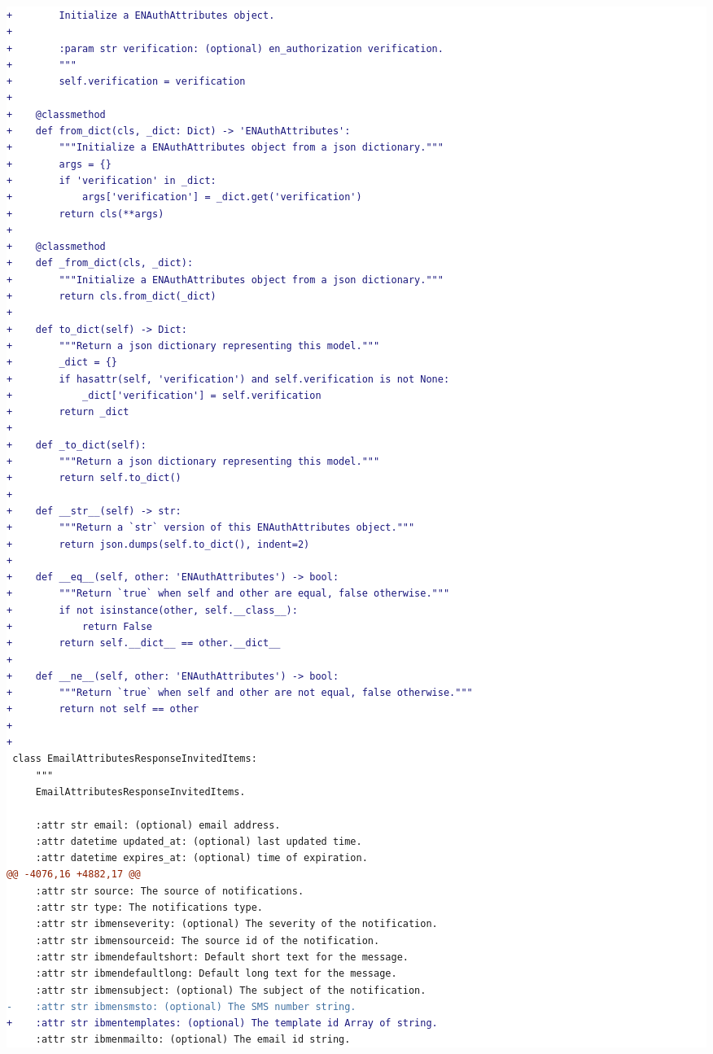 ```diff
+        Initialize a ENAuthAttributes object.
+
+        :param str verification: (optional) en_authorization verification.
+        """
+        self.verification = verification
+
+    @classmethod
+    def from_dict(cls, _dict: Dict) -> 'ENAuthAttributes':
+        """Initialize a ENAuthAttributes object from a json dictionary."""
+        args = {}
+        if 'verification' in _dict:
+            args['verification'] = _dict.get('verification')
+        return cls(**args)
+
+    @classmethod
+    def _from_dict(cls, _dict):
+        """Initialize a ENAuthAttributes object from a json dictionary."""
+        return cls.from_dict(_dict)
+
+    def to_dict(self) -> Dict:
+        """Return a json dictionary representing this model."""
+        _dict = {}
+        if hasattr(self, 'verification') and self.verification is not None:
+            _dict['verification'] = self.verification
+        return _dict
+
+    def _to_dict(self):
+        """Return a json dictionary representing this model."""
+        return self.to_dict()
+
+    def __str__(self) -> str:
+        """Return a `str` version of this ENAuthAttributes object."""
+        return json.dumps(self.to_dict(), indent=2)
+
+    def __eq__(self, other: 'ENAuthAttributes') -> bool:
+        """Return `true` when self and other are equal, false otherwise."""
+        if not isinstance(other, self.__class__):
+            return False
+        return self.__dict__ == other.__dict__
+
+    def __ne__(self, other: 'ENAuthAttributes') -> bool:
+        """Return `true` when self and other are not equal, false otherwise."""
+        return not self == other
+
+
 class EmailAttributesResponseInvitedItems:
     """
     EmailAttributesResponseInvitedItems.
 
     :attr str email: (optional) email address.
     :attr datetime updated_at: (optional) last updated time.
     :attr datetime expires_at: (optional) time of expiration.
@@ -4076,16 +4882,17 @@
     :attr str source: The source of notifications.
     :attr str type: The notifications type.
     :attr str ibmenseverity: (optional) The severity of the notification.
     :attr str ibmensourceid: The source id of the notification.
     :attr str ibmendefaultshort: Default short text for the message.
     :attr str ibmendefaultlong: Default long text for the message.
     :attr str ibmensubject: (optional) The subject of the notification.
-    :attr str ibmensmsto: (optional) The SMS number string.
+    :attr str ibmentemplates: (optional) The template id Array of string.
     :attr str ibmenmailto: (optional) The email id string.
```